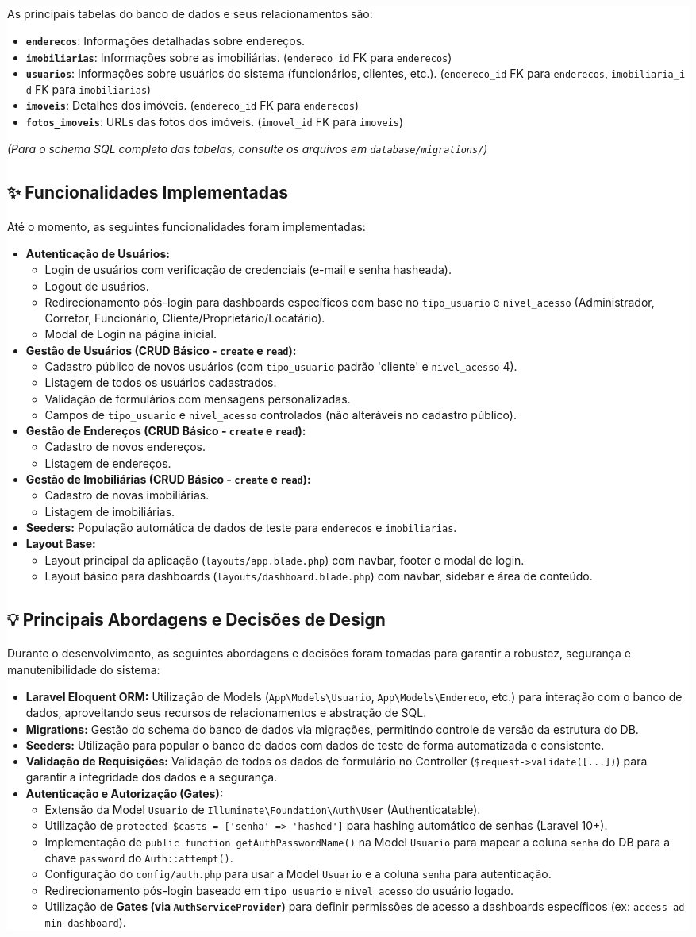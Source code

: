As principais tabelas do banco de dados e seus relacionamentos são:

* **`enderecos`**: Informações detalhadas sobre endereços.
* **`imobiliarias`**: Informações sobre as imobiliárias. (`endereco_id` FK para `enderecos`)
* **`usuarios`**: Informações sobre usuários do sistema (funcionários, clientes, etc.). (`endereco_id` FK para `enderecos`, `imobiliaria_id` FK para `imobiliarias`)
* **`imoveis`**: Detalhes dos imóveis. (`endereco_id` FK para `enderecos`)
* **`fotos_imoveis`**: URLs das fotos dos imóveis. (`imovel_id` FK para `imoveis`)

*(Para o schema SQL completo das tabelas, consulte os arquivos em `database/migrations/`)*

## ✨ Funcionalidades Implementadas

Até o momento, as seguintes funcionalidades foram implementadas:

* **Autenticação de Usuários:**
    * Login de usuários com verificação de credenciais (e-mail e senha hasheada).
    * Logout de usuários.
    * Redirecionamento pós-login para dashboards específicos com base no `tipo_usuario` e `nivel_acesso` (Administrador, Corretor, Funcionário, Cliente/Proprietário/Locatário).
    * Modal de Login na página inicial.
* **Gestão de Usuários (CRUD Básico - `create` e `read`):**
    * Cadastro público de novos usuários (com `tipo_usuario` padrão 'cliente' e `nivel_acesso` 4).
    * Listagem de todos os usuários cadastrados.
    * Validação de formulários com mensagens personalizadas.
    * Campos de `tipo_usuario` e `nivel_acesso` controlados (não alteráveis no cadastro público).
* **Gestão de Endereços (CRUD Básico - `create` e `read`):**
    * Cadastro de novos endereços.
    * Listagem de endereços.
* **Gestão de Imobiliárias (CRUD Básico - `create` e `read`):**
    * Cadastro de novas imobiliárias.
    * Listagem de imobiliárias.
* **Seeders:** População automática de dados de teste para `enderecos` e `imobiliarias`.
* **Layout Base:**
    * Layout principal da aplicação (`layouts/app.blade.php`) com navbar, footer e modal de login.
    * Layout básico para dashboards (`layouts/dashboard.blade.php`) com navbar, sidebar e área de conteúdo.

## 💡 Principais Abordagens e Decisões de Design

Durante o desenvolvimento, as seguintes abordagens e decisões foram tomadas para garantir a robustez, segurança e manutenibilidade do sistema:

* **Laravel Eloquent ORM:** Utilização de Models (`App\Models\Usuario`, `App\Models\Endereco`, etc.) para interação com o banco de dados, aproveitando seus recursos de relacionamentos e abstração de SQL.
* **Migrations:** Gestão do schema do banco de dados via migrações, permitindo controle de versão da estrutura do DB.
* **Seeders:** Utilização para popular o banco de dados com dados de teste de forma automatizada e consistente.
* **Validação de Requisições:** Validação de todos os dados de formulário no Controller (`$request->validate([...])`) para garantir a integridade dos dados e a segurança.
* **Autenticação e Autorização (Gates):**
    * Extensão da Model `Usuario` de `Illuminate\Foundation\Auth\User` (Authenticatable).
    * Utilização de `protected $casts = ['senha' => 'hashed']` para hashing automático de senhas (Laravel 10+).
    * Implementação de `public function getAuthPasswordName()` na Model `Usuario` para mapear a coluna `senha` do DB para a chave `password` do `Auth::attempt()`.
    * Configuração do `config/auth.php` para usar a Model `Usuario` e a coluna `senha` para autenticação.
    * Redirecionamento pós-login baseado em `tipo_usuario` e `nivel_acesso` do usuário logado.
    * Utilização de **Gates (via `AuthServiceProvider`)** para definir permissões de acesso a dashboards específicos (ex: `access-admin-dashboard`).
